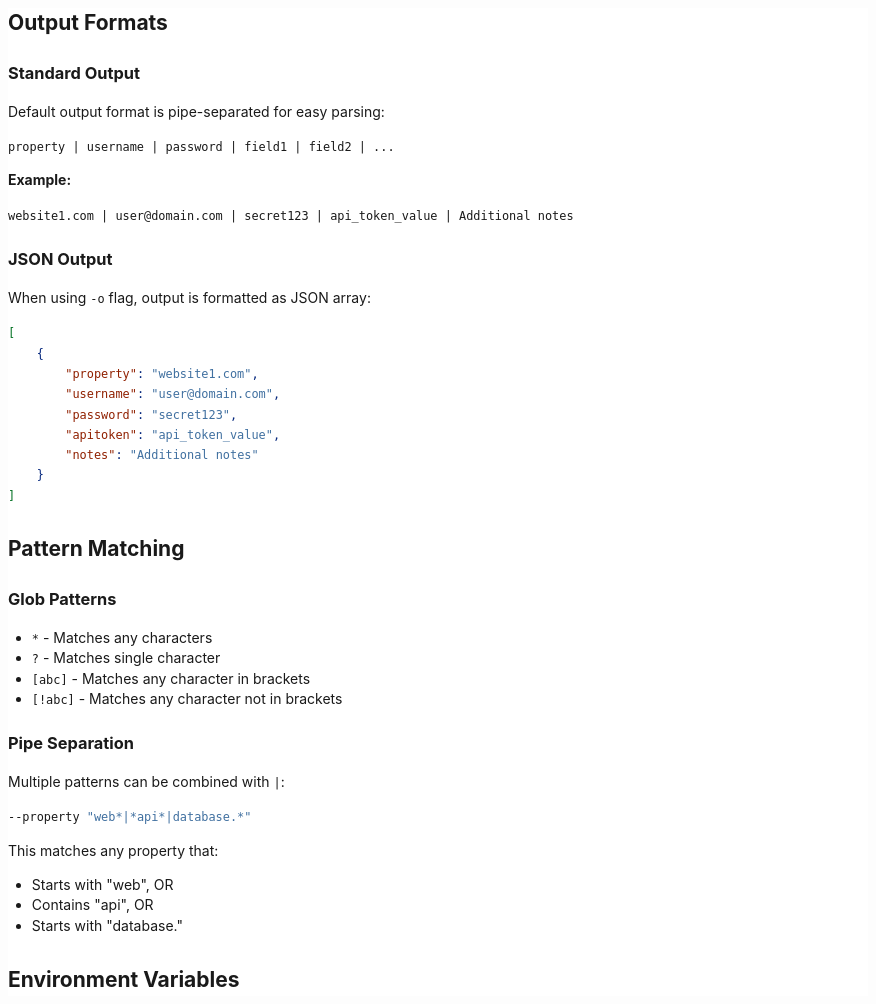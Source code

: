 ## Output Formats

### Standard Output

Default output format is pipe-separated for easy parsing:

```
property | username | password | field1 | field2 | ...
```

**Example:**
```
website1.com | user@domain.com | secret123 | api_token_value | Additional notes
```

### JSON Output

When using `-o` flag, output is formatted as JSON array:

```json
[
    {
        "property": "website1.com",
        "username": "user@domain.com",
        "password": "secret123",
        "apitoken": "api_token_value",
        "notes": "Additional notes"
    }
]
```

## Pattern Matching

### Glob Patterns

- `*` - Matches any characters
- `?` - Matches single character
- `[abc]` - Matches any character in brackets
- `[!abc]` - Matches any character not in brackets

### Pipe Separation

Multiple patterns can be combined with `|`:

```bash
--property "web*|*api*|database.*"
```

This matches any property that:
- Starts with "web", OR
- Contains "api", OR  
- Starts with "database."

## Environment Variables
